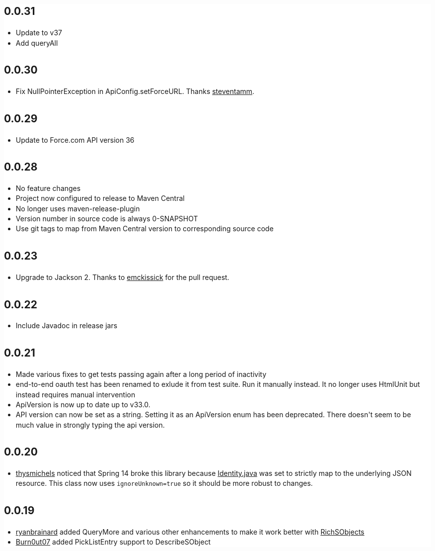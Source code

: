 ## 0.0.31

* Update to v37
* Add queryAll

## 0.0.30

* Fix NullPointerException in ApiConfig.setForceURL. Thanks [steventamm](https://github.com/steventamm).

## 0.0.29

* Update to Force.com API version 36

## 0.0.28

* No feature changes
* Project now configured to release to Maven Central
* No longer uses maven-release-plugin
* Version number in source code is always 0-SNAPSHOT
* Use git tags to map from Maven Central version to corresponding source code

## 0.0.23

* Upgrade to Jackson 2. Thanks to [emckissick](https://github.com/emckissick) for the pull request.

## 0.0.22

* Include Javadoc in release jars

## 0.0.21

* Made various fixes to get tests passing again after a long period of inactivity
* end-to-end oauth test has been renamed to exlude it from test suite. Run it manually instead. It no longer uses HtmlUnit but instead requires manual intervention
* ApiVersion is now up to date up to v33.0.
* API version can now be set as a string. Setting it as an ApiVersion enum has been deprecated. There doesn't seem to be much value in strongly typing the api version.

## 0.0.20

* [thysmichels](https://github.com/thysmichels) noticed that Spring 14 broke this library because [Identity.java](src/main/java/com/force/api/Identity.java) was set to strictly map to the underlying JSON resource. This class now uses `ignoreUnknown=true` so it should be more robust to changes.

## 0.0.19

* [ryanbrainard](https://github.com/ryanbrainard) added QueryMore and various other enhancements to make it work better with [RichSObjects](https://github.com/ryanbrainard/richsobjects)
* [Burn0ut07](https://github.com/Burn0ut07) added PickListEntry support to DescribeSObject

